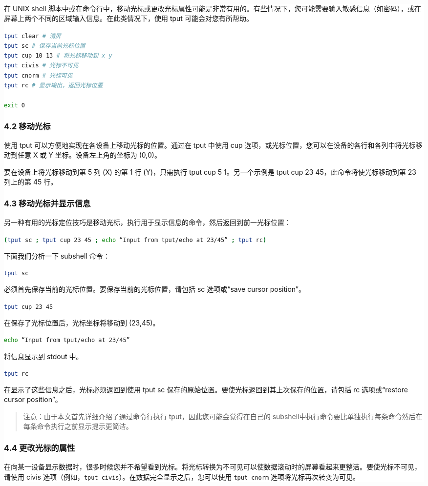 在 UNIX shell 脚本中或在命令行中，移动光标或更改光标属性可能是非常有用的。有些情况下，您可能需要输入敏感信息（如密码），或在屏幕上两个不同的区域输入信息。在此类情况下，使用 tput 可能会对您有所帮助。

```bash
tput clear # 清屏
tput sc # 保存当前光标位置
tput cup 10 13 # 将光标移动到 x y
tput civis # 光标不可见
tput cnorm # 光标可见
tput rc # 显示输出，返回光标位置

exit 0
```
###  4.2 移动光标

使用 tput 可以方便地实现在各设备上移动光标的位置。通过在 tput 中使用 cup 选项，或光标位置，您可以在设备的各行和各列中将光标移动到任意 X 或 Y 坐标。设备左上角的坐标为 (0,0)。

要在设备上将光标移动到第 5 列 (X) 的第 1 行 (Y)，只需执行 tput cup 5 1。另一个示例是 tput cup 23 45，此命令将使光标移动到第 23 列上的第 45 行。

###  4.3 移动光标并显示信息
另一种有用的光标定位技巧是移动光标，执行用于显示信息的命令，然后返回到前一光标位置：

```bash
(tput sc ; tput cup 23 45 ; echo “Input from tput/echo at 23/45” ; tput rc)
```

下面我们分析一下 subshell 命令：

```bash
tput sc
```

必须首先保存当前的光标位置。要保存当前的光标位置，请包括 sc 选项或“save cursor position”。

```bash
tput cup 23 45
```

在保存了光标位置后，光标坐标将移动到 (23,45)。

```bash
echo “Input from tput/echo at 23/45”
```

将信息显示到 stdout 中。

```bash
tput rc
```

在显示了这些信息之后，光标必须返回到使用 tput sc 保存的原始位置。要使光标返回到其上次保存的位置，请包括 rc 选项或“restore cursor position”。

> 注意：由于本文首先详细介绍了通过命令行执行 tput，因此您可能会觉得在自己的 subshell中执行命令要比单独执行每条命令然后在每条命令执行之前显示提示更简洁。

###  4.4 更改光标的属性

在向某一设备显示数据时，很多时候您并不希望看到光标。将光标转换为不可见可以使数据滚动时的屏幕看起来更整洁。要使光标不可见，请使用 civis 选项（例如，`tput civis`）。在数据完全显示之后，您可以使用 `tput cnorm` 选项将光标再次转变为可见。
